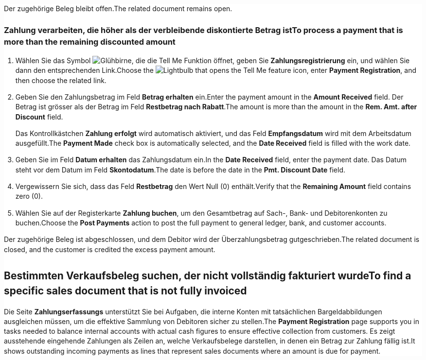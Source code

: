 
<span data-ttu-id="2b2c6-206">Der zugehörige Beleg bleibt offen.</span><span class="sxs-lookup"><span data-stu-id="2b2c6-206">The related document remains open.</span></span>

### <a name="to-process-a-payment-that-is-more-than-the-remaining-discounted-amount"></a><span data-ttu-id="2b2c6-207">Zahlung verarbeiten, die höher als der verbleibende diskontierte Betrag ist</span><span class="sxs-lookup"><span data-stu-id="2b2c6-207">To process a payment that is more than the remaining discounted amount</span></span>
1. <span data-ttu-id="2b2c6-208">Wählen Sie das Symbol ![Glühbirne, die die Tell Me Funktion öffnet](media/ui-search/search_small.png "Was möchten Sie tun?"), geben Sie **Zahlungsregistrierung** ein, und wählen Sie dann den entsprechenden Link.</span><span class="sxs-lookup"><span data-stu-id="2b2c6-208">Choose the ![Lightbulb that opens the Tell Me feature](media/ui-search/search_small.png "Tell me what you want to do") icon, enter **Payment Registration**, and then choose the related link.</span></span>  
2. <span data-ttu-id="2b2c6-209">Geben Sie den Zahlungsbetrag im Feld **Betrag erhalten** ein.</span><span class="sxs-lookup"><span data-stu-id="2b2c6-209">Enter the payment amount in the **Amount Received** field.</span></span> <span data-ttu-id="2b2c6-210">Der Betrag ist grösser als der Betrag im Feld **Restbetrag nach Rabatt**.</span><span class="sxs-lookup"><span data-stu-id="2b2c6-210">The amount is more than the amount in the **Rem. Amt. after Discount** field.</span></span>  

    <span data-ttu-id="2b2c6-211">Das Kontrollkästchen **Zahlung erfolgt** wird automatisch aktiviert, und das Feld **Empfangsdatum** wird mit dem Arbeitsdatum ausgefüllt.</span><span class="sxs-lookup"><span data-stu-id="2b2c6-211">The **Payment Made** check box is automatically selected, and the **Date Received** field is filled with the work date.</span></span>    
3. <span data-ttu-id="2b2c6-212">Geben Sie im Feld **Datum erhalten** das Zahlungsdatum ein.</span><span class="sxs-lookup"><span data-stu-id="2b2c6-212">In the **Date Received** field, enter the payment date.</span></span> <span data-ttu-id="2b2c6-213">Das Datum steht vor dem Datum im Feld **Skontodatum**.</span><span class="sxs-lookup"><span data-stu-id="2b2c6-213">The date is before the date in the **Pmt. Discount Date** field.</span></span>
4. <span data-ttu-id="2b2c6-214">Vergewissern Sie sich, dass das Feld **Restbetrag** den Wert Null (0) enthält.</span><span class="sxs-lookup"><span data-stu-id="2b2c6-214">Verify that the **Remaining Amount** field contains zero (0).</span></span>  
5. <span data-ttu-id="2b2c6-215">Wählen Sie auf der Registerkarte **Zahlung buchen**, um den Gesamtbetrag auf Sach-, Bank- und Debitorenkonten zu buchen.</span><span class="sxs-lookup"><span data-stu-id="2b2c6-215">Choose the **Post Payments** action to post the full payment to general ledger, bank, and customer accounts.</span></span>  

<span data-ttu-id="2b2c6-216">Der zugehörige Beleg ist abgeschlossen, und dem Debitor wird der Überzahlungsbetrag gutgeschrieben.</span><span class="sxs-lookup"><span data-stu-id="2b2c6-216">The related document is closed, and the customer is credited the excess payment amount.</span></span>  

## <a name="to-find-a-specific-sales-document-that-is-not-fully-invoiced"></a><span data-ttu-id="2b2c6-217">Bestimmten Verkaufsbeleg suchen, der nicht vollständig fakturiert wurde</span><span class="sxs-lookup"><span data-stu-id="2b2c6-217">To find a specific sales document that is not fully invoiced</span></span>
<span data-ttu-id="2b2c6-218">Die Seite **Zahlungserfassungs** unterstützt Sie bei Aufgaben, die interne Konten mit tatsächlichen Bargeldabbildungen ausgleichen müssen, um die effektive Sammlung von Debitoren sicher zu stellen.</span><span class="sxs-lookup"><span data-stu-id="2b2c6-218">The **Payment Registration** page supports you in tasks needed to balance internal accounts with actual cash figures to ensure effective collection from customers.</span></span> <span data-ttu-id="2b2c6-219">Es zeigt ausstehende eingehende Zahlungen als Zeilen an, welche Verkaufsbelege darstellen, in denen ein Betrag zur Zahlung fällig ist.</span><span class="sxs-lookup"><span data-stu-id="2b2c6-219">It shows outstanding incoming payments as lines that represent sales documents where an amount is due for payment.</span></span>  

